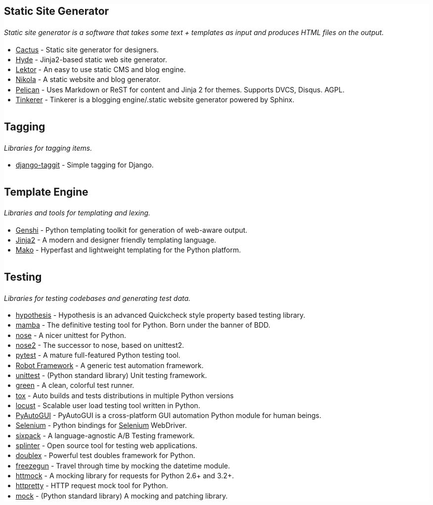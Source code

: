 ## Static Site Generator

*Static site generator is a software that takes some text + templates as input and produces HTML files on the output.*

- [Cactus](https://github.com/eudicots/Cactus) - Static site generator for designers.
- [Hyde](http://hyde.github.io/) - Jinja2-based static web site generator.
- [Lektor](https://www.getlektor.com/) - An easy to use static CMS and blog engine.
- [Nikola](https://www.getnikola.com/) - A static website and blog generator.
- [Pelican](https://blog.getpelican.com/) - Uses Markdown or ReST for content and Jinja 2 for themes. Supports DVCS, Disqus. AGPL.
- [Tinkerer](http://tinkerer.me/) - Tinkerer is a blogging engine/.static website generator powered by Sphinx.

## Tagging

*Libraries for tagging items.*

- [django-taggit](https://github.com/alex/django-taggit) - Simple tagging for Django.

## Template Engine

*Libraries and tools for templating and lexing.*

- [Genshi](https://genshi.edgewall.org/) - Python templating toolkit for generation of web-aware output.
- [Jinja2](https://github.com/pallets/jinja) - A modern and designer friendly templating language.
- [Mako](http://www.makotemplates.org/) - Hyperfast and lightweight templating for the Python platform.

## Testing

*Libraries for testing codebases and generating test data.*

- [hypothesis](https://github.com/HypothesisWorks/hypothesis-python) - Hypothesis is an advanced Quickcheck style property based testing library.
- [mamba](http://nestorsalceda.github.io/mamba/) - The definitive testing tool for Python. Born under the banner of BDD.
- [nose](https://github.com/nose-devs/nose) - A nicer unittest for Python.
- [nose2](https://github.com/nose-devs/nose2) - The successor to nose, based on unittest2.
- [pytest](https://docs.pytest.org/latest/) - A mature full-featured Python testing tool.
- [Robot Framework](https://github.com/robotframework/robotframework) - A generic test automation framework.
- [unittest](https://docs.python.org/2/library/unittest.html) - (Python standard library) Unit testing framework.
- [green](https://github.com/CleanCut/green) - A clean, colorful test runner.
- [tox](https://tox.readthedocs.io/en/latest/) - Auto builds and tests distributions in multiple Python versions
- [locust](https://github.com/locustio/locust) - Scalable user load testing tool written in Python.
- [PyAutoGUI](https://github.com/asweigart/pyautogui) - PyAutoGUI is a cross-platform GUI automation Python module for human beings.
- [Selenium](https://pypi.python.org/pypi/selenium) - Python bindings for [Selenium](http://www.seleniumhq.org/) WebDriver.
- [sixpack](https://github.com/seatgeek/sixpack) - A language-agnostic A/B Testing framework.
- [splinter](https://github.com/cobrateam/splinter) - Open source tool for testing web applications.
- [doublex](https://pypi.python.org/pypi/doublex) - Powerful test doubles framework for Python.
- [freezegun](https://github.com/spulec/freezegun) - Travel through time by mocking the datetime module.
- [httmock](https://github.com/patrys/httmock) - A mocking library for requests for Python 2.6+ and 3.2+.
- [httpretty](https://github.com/gabrielfalcao/HTTPretty) - HTTP request mock tool for Python.
- [mock](https://docs.python.org/3/library/unittest.mock.html) - (Python standard library) A mocking and patching library.